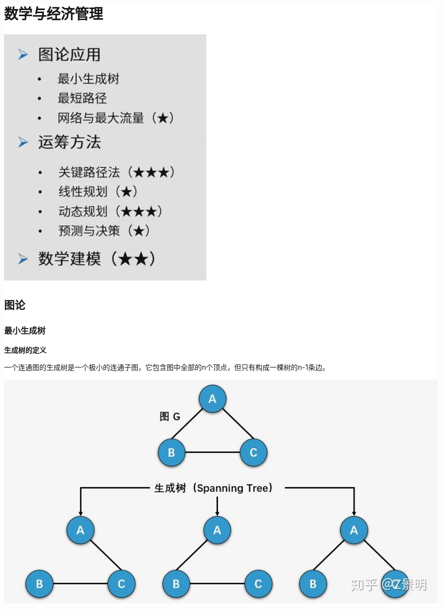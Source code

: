 # 数学与经济管理

![image-20250617141049330](.\images\image-20250617141049330.png)

## 图论

### 最小生成树

**生成树的定义**

一个连通图的生成树是一个极小的连通子图，它包含图中全部的n个顶点，但只有构成一棵树的n-1条边。

![v2-a89c87ebaf244377c48db2516df35096_r](.\images\v2-a89c87ebaf244377c48db2516df35096_r.jpg)
